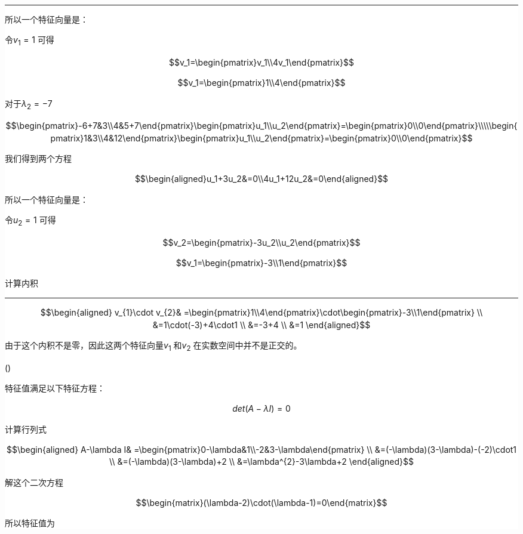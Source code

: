 ------------------------------------------------------------------

所以一个特征向量是：

令$v_1=1$ 可得

$$v_1=\begin{pmatrix}v_1\\4v_1\end{pmatrix}$$

$$v_1=\begin{pmatrix}1\\4\end{pmatrix}$$

对于$\lambda_{2}=-7$

$$\begin{pmatrix}-6+7&3\\4&5+7\end{pmatrix}\begin{pmatrix}u_1\\u_2\end{pmatrix}=\begin{pmatrix}0\\0\end{pmatrix}\\\\\begin{pmatrix}1&3\\4&12\end{pmatrix}\begin{pmatrix}u_1\\u_2\end{pmatrix}=\begin{pmatrix}0\\0\end{pmatrix}$$

我们得到两个方程

$$\begin{aligned}u_1+3u_2&=0\\4u_1+12u_2&=0\end{aligned}$$

所以一个特征向量是：

令$u_2=1$ 可得

$$v_2=\begin{pmatrix}-3u_2\\u_2\end{pmatrix}$$

$$v_1=\begin{pmatrix}-3\\1\end{pmatrix}$$

计算内积

------------------------------------------------------------------

$$\begin{aligned}
v_{1}\cdot v_{2}& =\begin{pmatrix}1\\4\end{pmatrix}\cdot\begin{pmatrix}-3\\1\end{pmatrix}  \\
&=1\cdot(-3)+4\cdot1 \\
&=-3+4 \\
&=1
\end{aligned}$$

由于这个内积不是零，因此这两个特征向量$v_1$ 和$v_{2}$ 在实数空间中并不是正交的。

()

特征值满足以下特征方程：

$$det(A-\lambda I)=0$$

计算行列式

$$\begin{aligned}
A-\lambda I& =\begin{pmatrix}0-\lambda&1\\-2&3-\lambda\end{pmatrix}  \\
&=(-\lambda)(3-\lambda)-(-2)\cdot1 \\
&=(-\lambda)(3-\lambda)+2 \\
&=\lambda^{2}-3\lambda+2
\end{aligned}$$

解这个二次方程

$$\begin{matrix}(\lambda-2)\cdot(\lambda-1)=0\end{matrix}$$

所以特征值为
